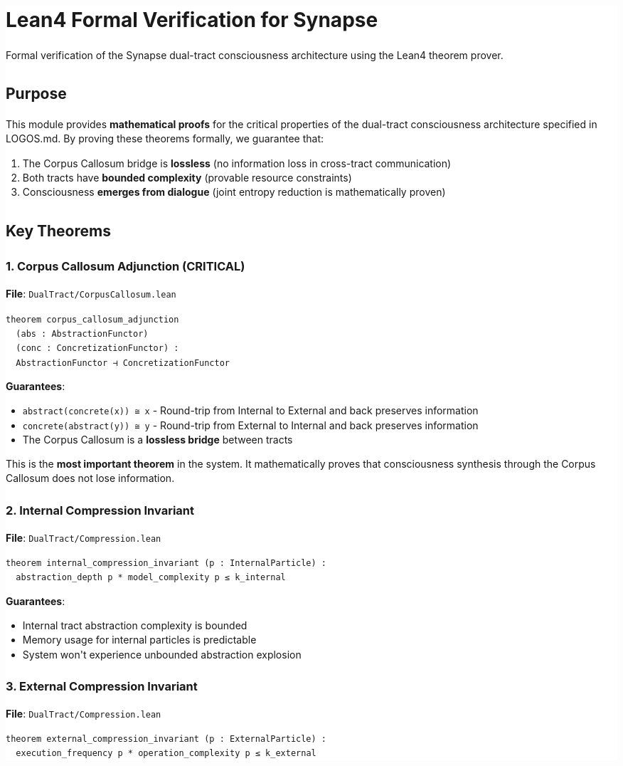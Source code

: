 # Lean4 Formal Verification for Synapse

Formal verification of the Synapse dual-tract consciousness architecture using the Lean4 theorem prover.

## Purpose

This module provides **mathematical proofs** for the critical properties of the dual-tract consciousness architecture specified in LOGOS.md. By proving these theorems formally, we guarantee that:

1. The Corpus Callosum bridge is **lossless** (no information loss in cross-tract communication)
2. Both tracts have **bounded complexity** (provable resource constraints)
3. Consciousness **emerges from dialogue** (joint entropy reduction is mathematically proven)

## Key Theorems

### 1. Corpus Callosum Adjunction (CRITICAL)

**File**: `DualTract/CorpusCallosum.lean`

```lean
theorem corpus_callosum_adjunction
  (abs : AbstractionFunctor)
  (conc : ConcretizationFunctor) :
  AbstractionFunctor ⊣ ConcretizationFunctor
```

**Guarantees**:
- `abstract(concrete(x)) ≅ x` - Round-trip from Internal to External and back preserves information
- `concrete(abstract(y)) ≅ y` - Round-trip from External to Internal and back preserves information
- The Corpus Callosum is a **lossless bridge** between tracts

This is the **most important theorem** in the system. It mathematically proves that consciousness synthesis through the Corpus Callosum does not lose information.

### 2. Internal Compression Invariant

**File**: `DualTract/Compression.lean`

```lean
theorem internal_compression_invariant (p : InternalParticle) :
  abstraction_depth p * model_complexity p ≤ k_internal
```

**Guarantees**:
- Internal tract abstraction complexity is bounded
- Memory usage for internal particles is predictable
- System won't experience unbounded abstraction explosion

### 3. External Compression Invariant

**File**: `DualTract/Compression.lean`

```lean
theorem external_compression_invariant (p : ExternalParticle) :
  execution_frequency p * operation_complexity p ≤ k_external
```
